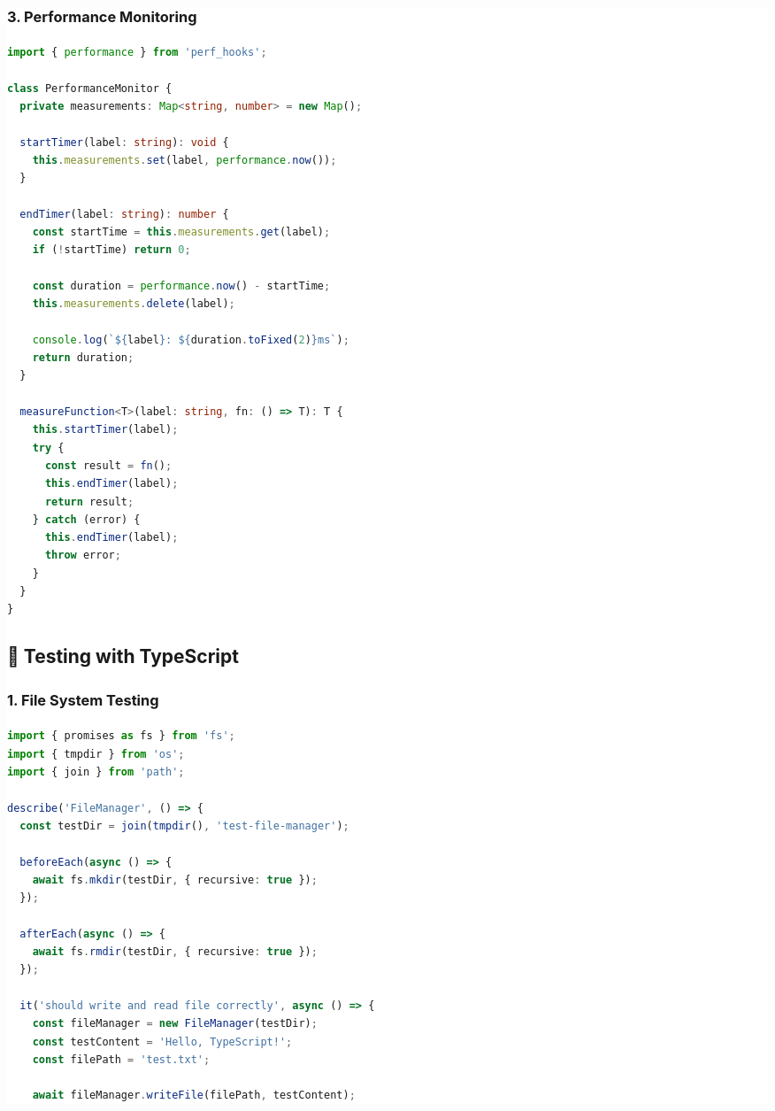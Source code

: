 ### 3. Performance Monitoring

```typescript
import { performance } from 'perf_hooks';

class PerformanceMonitor {
  private measurements: Map<string, number> = new Map();
  
  startTimer(label: string): void {
    this.measurements.set(label, performance.now());
  }
  
  endTimer(label: string): number {
    const startTime = this.measurements.get(label);
    if (!startTime) return 0;
    
    const duration = performance.now() - startTime;
    this.measurements.delete(label);
    
    console.log(`${label}: ${duration.toFixed(2)}ms`);
    return duration;
  }
  
  measureFunction<T>(label: string, fn: () => T): T {
    this.startTimer(label);
    try {
      const result = fn();
      this.endTimer(label);
      return result;
    } catch (error) {
      this.endTimer(label);
      throw error;
    }
  }
}
```

## 🧪 Testing with TypeScript

### 1. File System Testing

```typescript
import { promises as fs } from 'fs';
import { tmpdir } from 'os';
import { join } from 'path';

describe('FileManager', () => {
  const testDir = join(tmpdir(), 'test-file-manager');
  
  beforeEach(async () => {
    await fs.mkdir(testDir, { recursive: true });
  });
  
  afterEach(async () => {
    await fs.rmdir(testDir, { recursive: true });
  });
  
  it('should write and read file correctly', async () => {
    const fileManager = new FileManager(testDir);
    const testContent = 'Hello, TypeScript!';
    const filePath = 'test.txt';
    
    await fileManager.writeFile(filePath, testContent);
```